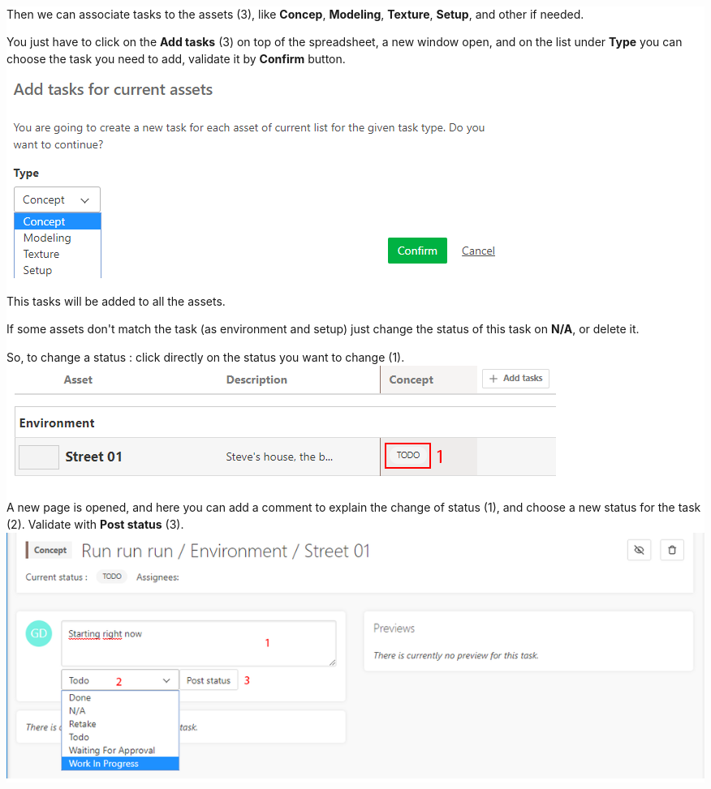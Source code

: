 Then we can associate tasks to the assets (3), like **Concep**, **Modeling**, **Texture**, **Setup**, and other if needed.

You just have to click on the **Add tasks** (3) on top of the spreadsheet, a new window open, and on the list under **Type** you can choose the task you need to add, validate it by **Confirm** button.
![Add task to an asset](../img/getting-started/add_task.png)

This tasks will be added to all the assets.


If some assets don't match the task (as environment and setup) just change the status of this task on **N/A**, or delete it.

So, to change a status : click directly on the status you want to change (1).
![Task on asset](../img/getting-started/asset_task_added.png)

A new page is opened, and here you can add a comment to explain the change of status (1), and choose a new status for the task (2). Validate with **Post status** (3).
![Changing status](../img/getting-started/changing_status.png)
